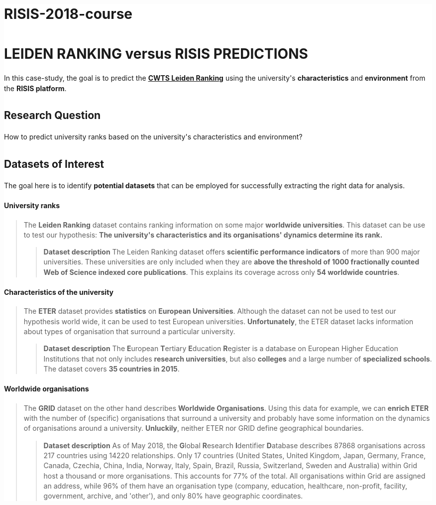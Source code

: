 
# RISIS-2018-course

# LEIDEN  RANKING versus RISIS PREDICTIONS
In this case-study, the goal is to predict  the  **[CWTS Leiden Ranking](http://www.leidenranking.com/)** using the university's  **characteristics** and **environment** from the **RISIS platform**. 

## Research Question
How to predict university ranks based on the university's characteristics and environment?

## Datasets of Interest
The goal here is to identify **potential datasets** that can be employed for successfully extracting the right data for analysis. 

#### University ranks
> The **Leiden Ranking** dataset contains ranking information on some major **worldwide universities**. This dataset can be use to test our hypothesis: **The university's characteristics and its organisations' dynamics determine its rank.**
> >**Dataset description**
> >The Leiden Ranking dataset offers **scientific performance indicators** of more than 900 major universities. These universities are only included when they are **above the threshold of 1000 fractionally counted Web of Science indexed core publications**. This explains its coverage across only **54 worldwide countries**.

#### Characteristics of the university
 > The **ETER** dataset provides **statistics** on **European Universities**. Although the dataset can not be used to test our hypothesis world wide, it can be used to test European universities. **Unfortunately**, the ETER dataset lacks information about types of organisation that surround a particular university.
 > >**Dataset description**
 >> The **E**uropean **T**ertiary **E**ducation **R**egister is a database on European Higher Education Institutions that not only includes **research universities**, but also **colleges** and a large number of **specialized schools**. The dataset covers **35 countries in 2015**.

#### Worldwide organisations
 > The **GRID** dataset on the other hand describes **Worldwide Organisations**. Using this data for example, we can **enrich ETER** with the number of (specific) organisations that surround a university and probably have some information on the dynamics of organisations around a university. **Unluckily**, neither ETER nor GRID define geographical boundaries.
 > >**Dataset description**
> > As of May 2018, the **G**lobal **R**esearch **I**dentifier **D**atabase describes 87868 organisations across 217 countries using 14220 relationships.  Only 17 countries (United States, United Kingdom, Japan, Germany, France, Canada, Czechia, China, India, Norway, Italy, Spain, Brazil, Russia, Switzerland, Sweden and Australia) within Grid host a thousand or more organisations. This accounts for 77% of the total. All organisations within Grid are assigned an address, while 96% of them have an organisation type (company, education, healthcare, non-profit, facility, government, archive, and 'other'), and only 80% have geographic coordinates. 
 